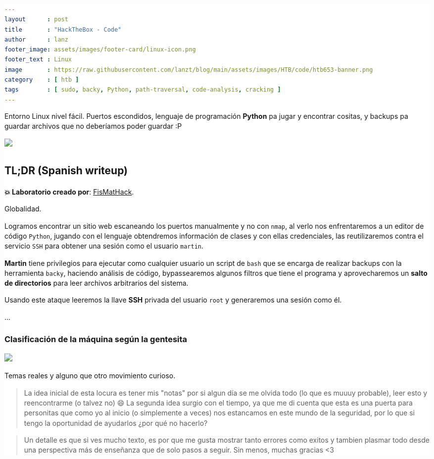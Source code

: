 ```yaml
---
layout      : post
title       : "HackTheBox - Code"
author      : lanz
footer_image: assets/images/footer-card/linux-icon.png
footer_text : Linux
image       : https://raw.githubusercontent.com/lanzt/blog/main/assets/images/HTB/code/htb653-banner.png
category    : [ htb ]
tags        : [ sudo, backy, Python, path-traversal, code-analysis, cracking ]
---
```

Entorno Linux nivel fácil. Puertos escondidos, lenguaje de programación **Python** pa jugar y encontrar cositas, y backups pa guardar archivos que no deberíamos poder guardar :P

<img src="https://raw.githubusercontent.com/lanzt/blog/main/assets/images/HTB/code/htb653-lab-information.png" style="width: 100%;"/>

## TL;DR (Spanish writeup)

**💥 Laboratorio creado por**: [FisMatHack](https://app.hackthebox.com/profile/1076236).

Globalidad.

Logramos encontrar un sitio web escaneando los puertos manualmente y no con `nmap`, al verlo nos enfrentaremos a un editor de código `Python`, jugando con el lenguaje obtendremos información de clases y con ellas credenciales, las reutilizaremos contra el servicio `SSH` para obtener una sesión como el usuario `martin`.

**Martin** tiene privilegios para ejecutar como cualquier usuario un script de `bash` que se encarga de realizar backups con la herramienta `backy`, haciendo análisis de código, bypassearemos algunos filtros que tiene el programa y aprovecharemos un **salto de directorios** para leer archivos arbitrarios del sistema.

Usando este ataque leeremos la llave **SSH** privada del usuario `root` y generaremos una sesión como él.

...

### Clasificación de la máquina según la gentesita

<img src="https://raw.githubusercontent.com/lanzt/blog/main/assets/images/HTB/code/htb653-statistics.png" style="width: 80%;"/>

Temas reales y alguno que otro movimiento curioso.

> La idea inicial de esta locura es tener mis "notas" por si algun día se me olvida todo (lo que es muuuy probable), leer esto y reencontrarme (o talvez no) 😄 La segunda idea surgio con el tiempo, ya que me di cuenta que esta es una puerta para personitas que como yo al inicio (o simplemente a veces) nos estancamos en este mundo de la seguridad, por lo que si tengo la oportunidad de ayudarlos ¿por qué no hacerlo?

> Un detalle es que si ves mucho texto, es por que me gusta mostrar tanto errores como exitos y tambien plasmar todo desde una perspectiva más de enseñanza que de solo pasos a seguir. Sin menos, muchas gracias <3
